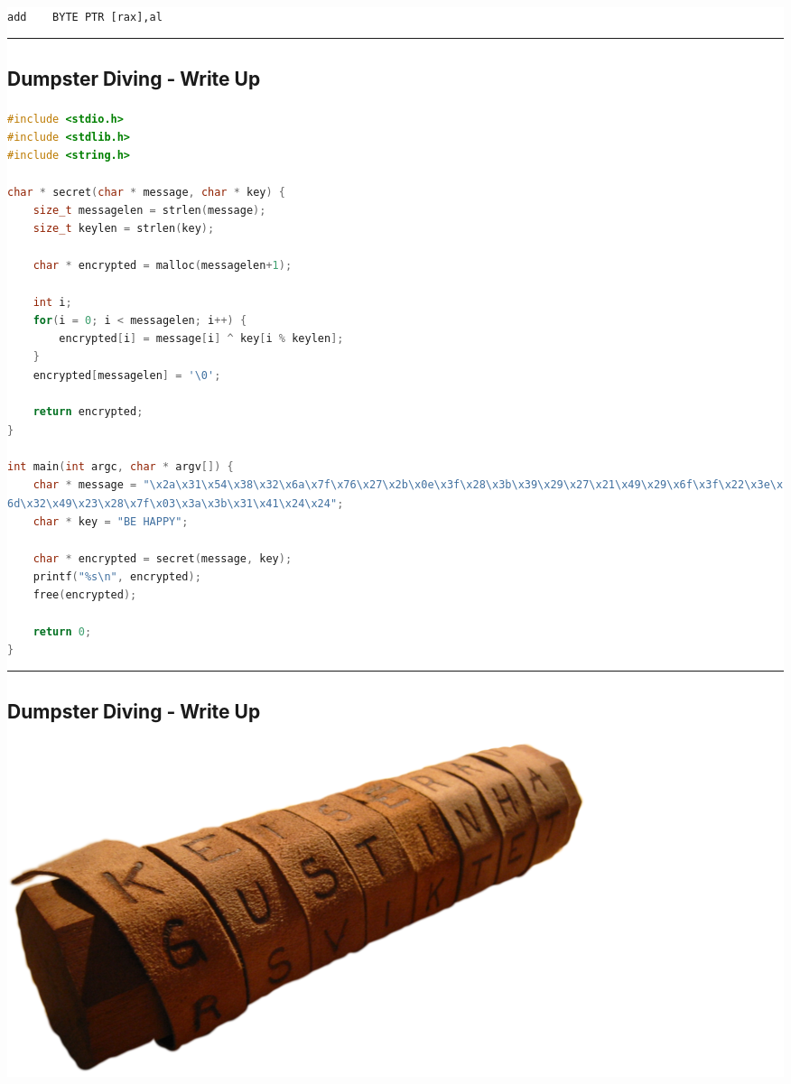 ```
add    BYTE PTR [rax],al
```

---

## Dumpster Diving - Write Up

```c
#include <stdio.h>
#include <stdlib.h>
#include <string.h>

char * secret(char * message, char * key) {
    size_t messagelen = strlen(message);
    size_t keylen = strlen(key);

    char * encrypted = malloc(messagelen+1);

    int i;
    for(i = 0; i < messagelen; i++) {
        encrypted[i] = message[i] ^ key[i % keylen];
    }
    encrypted[messagelen] = '\0';

    return encrypted;
}

int main(int argc, char * argv[]) {
    char * message = "\x2a\x31\x54\x38\x32\x6a\x7f\x76\x27\x2b\x0e\x3f\x28\x3b\x39\x29\x27\x21\x49\x29\x6f\x3f\x22\x3e\x6d\x32\x49\x23\x28\x7f\x03\x3a\x3b\x31\x41\x24\x24";
    char * key = "BE HAPPY";

    char * encrypted = secret(message, key);
    printf("%s\n", encrypted);
    free(encrypted);

    return 0;
}
```

---

## Dumpster Diving - Write Up

![Scytale](./static/Skytale.png)